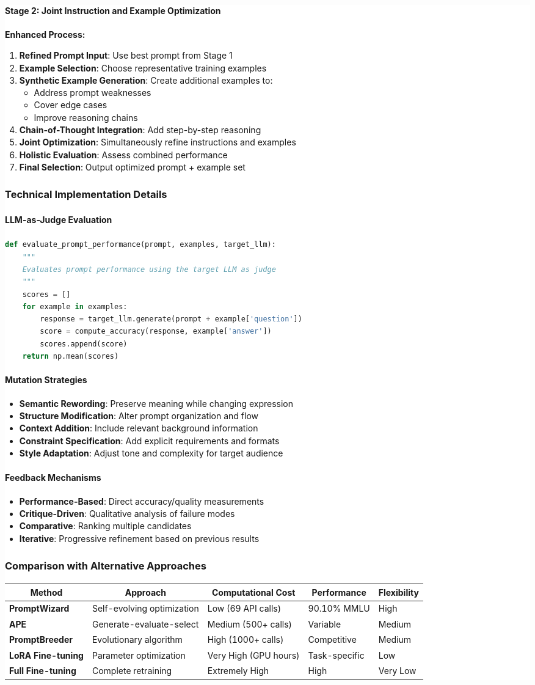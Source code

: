 #### Stage 2: Joint Instruction and Example Optimization
**Enhanced Process:**
1. **Refined Prompt Input**: Use best prompt from Stage 1
2. **Example Selection**: Choose representative training examples
3. **Synthetic Example Generation**: Create additional examples to:
   - Address prompt weaknesses
   - Cover edge cases
   - Improve reasoning chains
4. **Chain-of-Thought Integration**: Add step-by-step reasoning
5. **Joint Optimization**: Simultaneously refine instructions and examples
6. **Holistic Evaluation**: Assess combined performance
7. **Final Selection**: Output optimized prompt + example set

### Technical Implementation Details

#### LLM-as-Judge Evaluation
```python
def evaluate_prompt_performance(prompt, examples, target_llm):
    """
    Evaluates prompt performance using the target LLM as judge
    """
    scores = []
    for example in examples:
        response = target_llm.generate(prompt + example['question'])
        score = compute_accuracy(response, example['answer'])
        scores.append(score)
    return np.mean(scores)
```

#### Mutation Strategies
- **Semantic Rewording**: Preserve meaning while changing expression
- **Structure Modification**: Alter prompt organization and flow  
- **Context Addition**: Include relevant background information
- **Constraint Specification**: Add explicit requirements and formats
- **Style Adaptation**: Adjust tone and complexity for target audience

#### Feedback Mechanisms
- **Performance-Based**: Direct accuracy/quality measurements
- **Critique-Driven**: Qualitative analysis of failure modes
- **Comparative**: Ranking multiple candidates
- **Iterative**: Progressive refinement based on previous results

### Comparison with Alternative Approaches

| Method | Approach | Computational Cost | Performance | Flexibility |
|--------|----------|-------------------|-------------|-------------|
| **PromptWizard** | Self-evolving optimization | Low (69 API calls) | 90.10% MMLU | High |
| **APE** | Generate-evaluate-select | Medium (500+ calls) | Variable | Medium |
| **PromptBreeder** | Evolutionary algorithm | High (1000+ calls) | Competitive | Medium |
| **LoRA Fine-tuning** | Parameter optimization | Very High (GPU hours) | Task-specific | Low |
| **Full Fine-tuning** | Complete retraining | Extremely High | High | Very Low |
